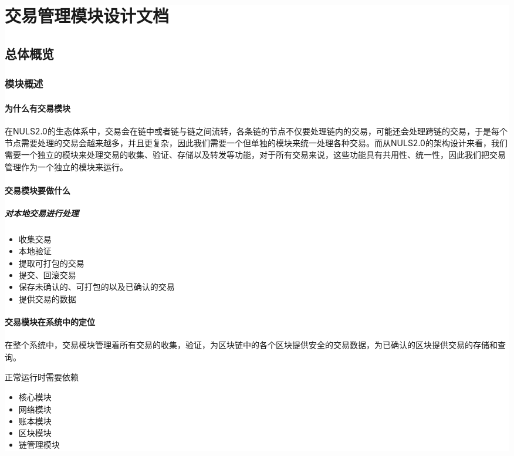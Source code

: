 # 交易管理模块设计文档


##  总体概览

### 模块概述

#### 为什么有交易模块

​	在NULS2.0的生态体系中，交易会在链中或者链与链之间流转，各条链的节点不仅要处理链内的交易，可能还会处理跨链的交易，于是每个节点需要处理的交易会越来越多，并且更复杂，因此我们需要一个但单独的模块来统一处理各种交易。而从NULS2.0的架构设计来看，我们需要一个独立的模块来处理交易的收集、验证、存储以及转发等功能，对于所有交易来说，这些功能具有共用性、统一性，因此我们把交易管理作为一个独立的模块来运行。

#### 交易模块要做什么

##### 对本地交易进行处理

- 收集交易
- 本地验证
- 提取可打包的交易
- 提交、回滚交易
- 保存未确认的、可打包的以及已确认的交易
- 提供交易的数据



#### 交易模块在系统中的定位

在整个系统中，交易模块管理着所有交易的收集，验证，为区块链中的各个区块提供安全的交易数据，为已确认的区块提供交易的存储和查询。

正常运行时需要依赖

- 核心模块
- 网络模块
- 账本模块
- 区块模块
- 链管理模块
